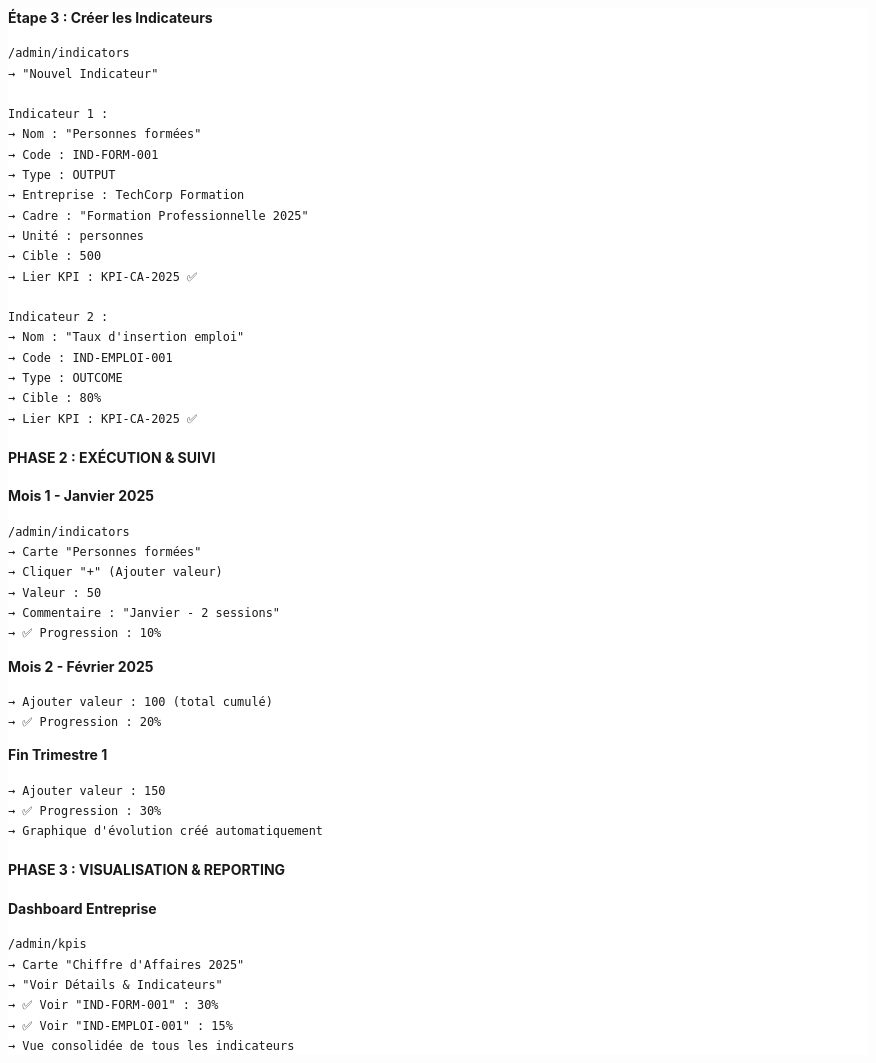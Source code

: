 **Étape 3 : Créer les Indicateurs**
```
/admin/indicators
→ "Nouvel Indicateur"

Indicateur 1 :
→ Nom : "Personnes formées"
→ Code : IND-FORM-001
→ Type : OUTPUT
→ Entreprise : TechCorp Formation
→ Cadre : "Formation Professionnelle 2025"
→ Unité : personnes
→ Cible : 500
→ Lier KPI : KPI-CA-2025 ✅

Indicateur 2 :
→ Nom : "Taux d'insertion emploi"
→ Code : IND-EMPLOI-001
→ Type : OUTCOME
→ Cible : 80%
→ Lier KPI : KPI-CA-2025 ✅
```

#### PHASE 2 : EXÉCUTION & SUIVI

**Mois 1 - Janvier 2025**
```
/admin/indicators
→ Carte "Personnes formées"
→ Cliquer "+" (Ajouter valeur)
→ Valeur : 50
→ Commentaire : "Janvier - 2 sessions"
→ ✅ Progression : 10%
```

**Mois 2 - Février 2025**
```
→ Ajouter valeur : 100 (total cumulé)
→ ✅ Progression : 20%
```

**Fin Trimestre 1**
```
→ Ajouter valeur : 150
→ ✅ Progression : 30%
→ Graphique d'évolution créé automatiquement
```

#### PHASE 3 : VISUALISATION & REPORTING

**Dashboard Entreprise**
```
/admin/kpis
→ Carte "Chiffre d'Affaires 2025"
→ "Voir Détails & Indicateurs"
→ ✅ Voir "IND-FORM-001" : 30%
→ ✅ Voir "IND-EMPLOI-001" : 15%
→ Vue consolidée de tous les indicateurs
```
